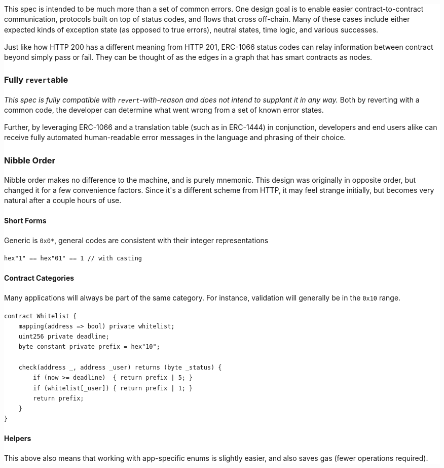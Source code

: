 This spec is intended to be much more than a set of common errors. One design goal is to enable easier contract-to-contract communication, protocols built on top of status codes, and flows that cross off-chain. Many of these cases include either expected kinds of exception state (as opposed to true errors), neutral states, time logic, and various successes.

Just like how HTTP 200 has a different meaning from HTTP 201, ERC-1066 status codes can relay information between contract beyond simply pass or fail. They can be thought of as the edges in a graph that has smart contracts as nodes.

### Fully `revert`able

_This spec is fully compatible with `revert`-with-reason and does not intend to supplant it in any way._ Both by reverting with a common code, the developer can determine what went wrong from a set of known error states.

Further, by leveraging ERC-1066 and a translation table (such as in ERC-1444) in conjunction, developers and end users alike can receive fully automated human-readable error messages in the language and phrasing of their choice.

### Nibble Order

Nibble order makes no difference to the machine, and is purely mnemonic. This design was originally in opposite order, but changed it for a few convenience factors. Since it's a different scheme from HTTP, it may feel strange initially, but becomes very natural after a couple hours of use.

#### Short Forms

Generic is `0x0*`, general codes are consistent with their integer representations

```solidity
hex"1" == hex"01" == 1 // with casting
```

#### Contract Categories

Many applications will always be part of the same category. For instance, validation will generally be in the `0x10` range.

```solidity
contract Whitelist {
    mapping(address => bool) private whitelist;
    uint256 private deadline;
    byte constant private prefix = hex"10";

    check(address _, address _user) returns (byte _status) {
        if (now >= deadline)  { return prefix | 5; }
        if (whitelist[_user]) { return prefix | 1; }
        return prefix;
    }
}
```

#### Helpers

This above also means that working with app-specific enums is slightly easier, and also saves gas (fewer operations required).
